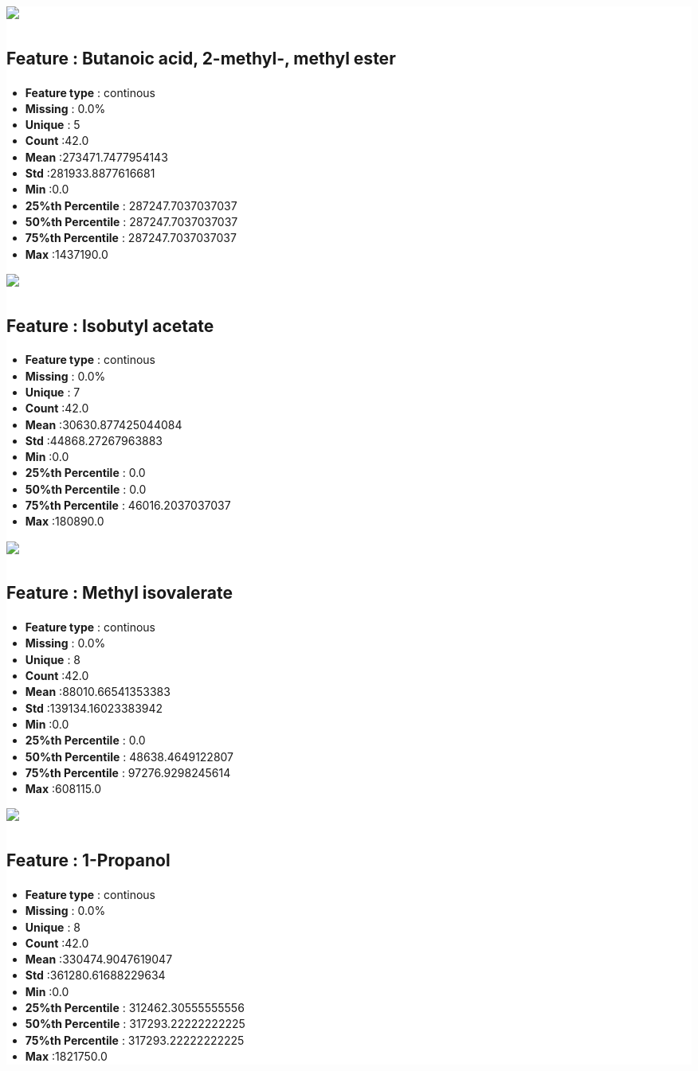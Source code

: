 ![](Amylene_hydrate.png)
## Feature : Butanoic acid, 2-methyl-, methyl ester
- **Feature type** : continous
- **Missing** : 0.0%
- **Unique** : 5
- **Count** :42.0
- **Mean** :273471.7477954143
- **Std** :281933.8877616681
- **Min** :0.0
- **25%th Percentile** : 287247.7037037037
- **50%th Percentile** : 287247.7037037037
- **75%th Percentile** : 287247.7037037037
- **Max** :1437190.0

![](Butanoic_acid_2-methyl-_methyl_ester.png)
## Feature : Isobutyl acetate
- **Feature type** : continous
- **Missing** : 0.0%
- **Unique** : 7
- **Count** :42.0
- **Mean** :30630.877425044084
- **Std** :44868.27267963883
- **Min** :0.0
- **25%th Percentile** : 0.0
- **50%th Percentile** : 0.0
- **75%th Percentile** : 46016.2037037037
- **Max** :180890.0

![](Isobutyl_acetate.png)
## Feature : Methyl isovalerate
- **Feature type** : continous
- **Missing** : 0.0%
- **Unique** : 8
- **Count** :42.0
- **Mean** :88010.66541353383
- **Std** :139134.16023383942
- **Min** :0.0
- **25%th Percentile** : 0.0
- **50%th Percentile** : 48638.4649122807
- **75%th Percentile** : 97276.9298245614
- **Max** :608115.0

![](Methyl_isovalerate.png)
## Feature : 1-Propanol
- **Feature type** : continous
- **Missing** : 0.0%
- **Unique** : 8
- **Count** :42.0
- **Mean** :330474.9047619047
- **Std** :361280.61688229634
- **Min** :0.0
- **25%th Percentile** : 312462.30555555556
- **50%th Percentile** : 317293.22222222225
- **75%th Percentile** : 317293.22222222225
- **Max** :1821750.0

